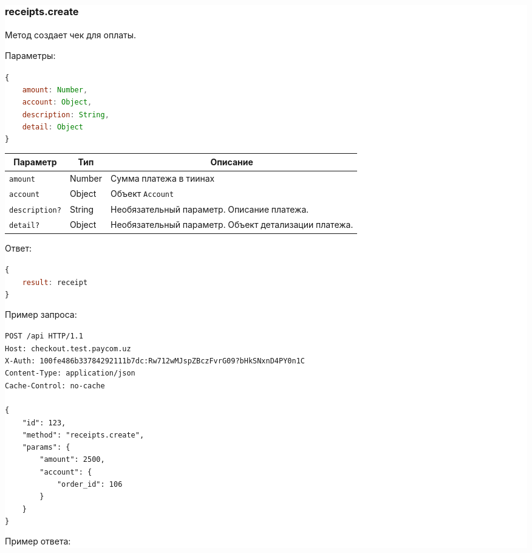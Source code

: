### receipts.create

Метод создает чек для оплаты.

Параметры:

```js
{
    amount: Number,
    account: Object,
    description: String,
    detail: Object
}
```

| Параметр  | Тип     | Описание |
|-----------|---------|----------|
| `amount` | Number | Сумма платежа в тиинах |
| `account` | Object | Объект `Account` |
| `description?` | String | Необязательный параметр. Описание платежа. |
| `detail?` | Object | Необязательный параметр. Объект детализации платежа. |

Ответ:

```js
{
    result: receipt
}
```

Пример запроса:

```http
POST /api HTTP/1.1
Host: checkout.test.paycom.uz
X-Auth: 100fe486b33784292111b7dc:Rw712wMJspZBczFvrG09?bHkSNxnD4PY0n1C
Content-Type: application/json
Cache-Control: no-cache

{
	"id": 123,
	"method": "receipts.create",
	"params": {
		"amount": 2500,
		"account": {
			"order_id": 106
		}
	}
}
```

Пример ответа:
